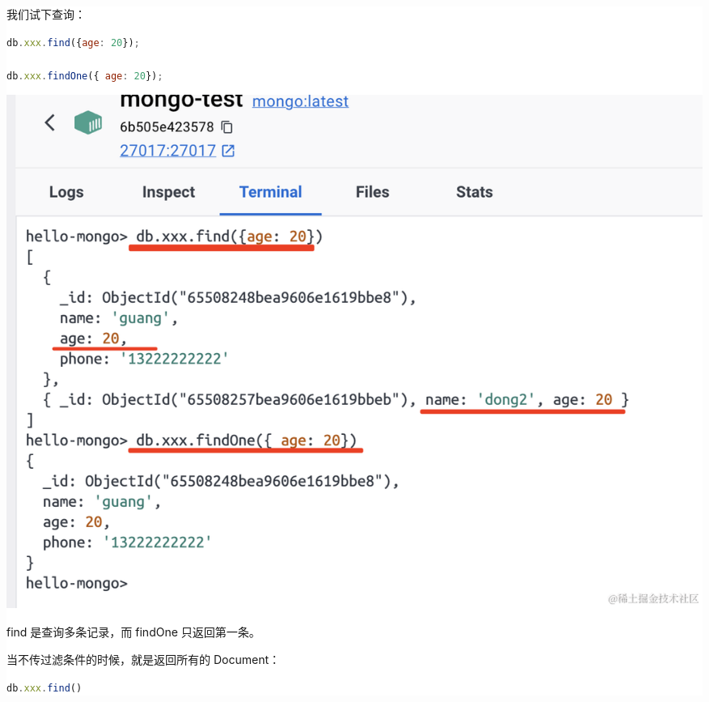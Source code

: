 我们试下查询：

```javascript
db.xxx.find({age: 20});

db.xxx.findOne({ age: 20});
```

![](./images/390c09c85ee7438ea9abbcc677a825c0~tplv-k3u1fbpfcp-jj-mark:0:0:0:0:q75.image.png)

find 是查询多条记录，而 findOne 只返回第一条。

当不传过滤条件的时候，就是返回所有的 Document：

```javascript
db.xxx.find()
```